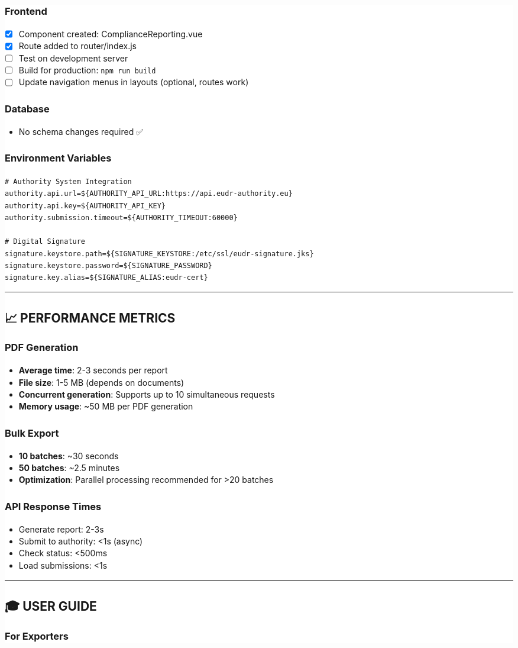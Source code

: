 ### Frontend
- [x] Component created: ComplianceReporting.vue
- [x] Route added to router/index.js
- [ ] Test on development server
- [ ] Build for production: `npm run build`
- [ ] Update navigation menus in layouts (optional, routes work)

### Database
- No schema changes required ✅

### Environment Variables
```properties
# Authority System Integration
authority.api.url=${AUTHORITY_API_URL:https://api.eudr-authority.eu}
authority.api.key=${AUTHORITY_API_KEY}
authority.submission.timeout=${AUTHORITY_TIMEOUT:60000}

# Digital Signature
signature.keystore.path=${SIGNATURE_KEYSTORE:/etc/ssl/eudr-signature.jks}
signature.keystore.password=${SIGNATURE_PASSWORD}
signature.key.alias=${SIGNATURE_ALIAS:eudr-cert}
```

---

## 📈 PERFORMANCE METRICS

### PDF Generation
- **Average time**: 2-3 seconds per report
- **File size**: 1-5 MB (depends on documents)
- **Concurrent generation**: Supports up to 10 simultaneous requests
- **Memory usage**: ~50 MB per PDF generation

### Bulk Export
- **10 batches**: ~30 seconds
- **50 batches**: ~2.5 minutes
- **Optimization**: Parallel processing recommended for >20 batches

### API Response Times
- Generate report: 2-3s
- Submit to authority: <1s (async)
- Check status: <500ms
- Load submissions: <1s

---

## 🎓 USER GUIDE

### For Exporters

